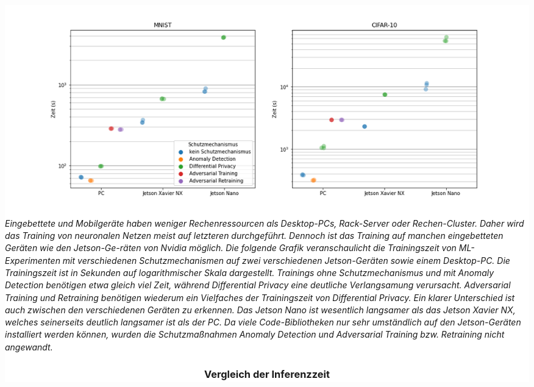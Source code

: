 <img src="Training_Time.png" style="width:1000px" />
<text><i>
Eingebettete und Mobilgeräte haben weniger Rechenressourcen als Desktop-PCs, Rack-Server oder Rechen-Cluster. Daher
wird das Training von neuronalen Netzen meist auf letzteren durchgeführt. Dennoch ist das Training auf manchen
eingebetteten Geräten wie den Jetson-Ge-räten von Nvidia möglich. Die folgende Grafik veranschaulicht die Trainingszeit
von ML-Experimenten mit verschiedenen Schutzmechanismen auf zwei verschiedenen Jetson-Geräten sowie einem Desktop-PC.
Die Trainingszeit ist in Sekunden auf logarithmischer Skala dargestellt. Trainings ohne Schutzmechanismus und mit
Anomaly Detection benötigen etwa gleich viel Zeit, während Differential Privacy eine deutliche Verlangsamung verursacht.
Adversarial Training und Retraining benötigen wiederum ein Vielfaches der Trainingszeit von Differential Privacy. Ein
klarer Unterschied ist auch zwischen den verschiedenen Geräten zu erkennen. Das Jetson Nano ist wesentlich langsamer als
das Jetson Xavier NX, welches seinerseits deutlich langsamer ist als der PC. Da viele Code-Bibliotheken nur sehr
umständlich auf den Jetson-Geräten installiert werden können, wurden die Schutzmaßnahmen Anomaly Detection und
Adversarial Training bzw. Retraining nicht angewandt.
</i></text>
</div>


<div class="mySlides">
<h3 style="text-align:center">
Vergleich der Inferenzzeit
</h3>